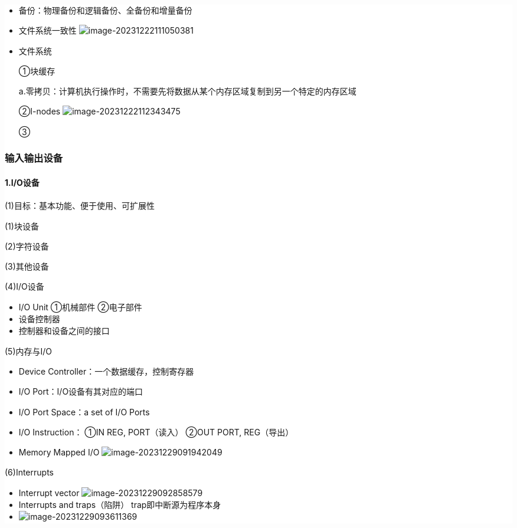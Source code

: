- 备份：物理备份和逻辑备份、全备份和增量备份

- 文件系统一致性
  ![image-20231222111050381](https://gitee.com/mianmann/drawing-bed-warehouse/raw/master/img/image-20231222111050381.png)

- 文件系统

  ①块缓存

  a.零拷贝：计算机执行操作时，不需要先将数据从某个内存区域复制到另一个特定的内存区域

  ②I-nodes
  ![image-20231222112343475](https://gitee.com/mianmann/drawing-bed-warehouse/raw/master/img/image-20231222112343475.png)

  ③

### 输入输出设备

#### 1.I/O设备

(1)目标：基本功能、便于使用、可扩展性

(1)块设备

(2)字符设备

(3)其他设备

(4)I/O设备

- I/O Unit
  ①机械部件
  ②电子部件
- 设备控制器
- 控制器和设备之间的接口

(5)内存与I/O

- Device Controller：一个数据缓存，控制寄存器
- I/O Port：I/O设备有其对应的端口
- I/O Port Space：a set of I/O Ports

- I/O Instruction：
  ①IN REG, PORT（读入）
  ②OUT PORT, REG（导出）
- Memory Mapped I/O
  ![image-20231229091942049](https://gitee.com/mianmann/drawing-bed-warehouse/raw/master/img/image-20231229091942049.png)

(6)Interrupts

- Interrupt vector
  ![image-20231229092858579](https://gitee.com/mianmann/drawing-bed-warehouse/raw/master/img/image-20231229092858579.png)
- Interrupts and traps（陷阱）
  trap即中断源为程序本身
- ![image-20231229093611369](https://gitee.com/mianmann/drawing-bed-warehouse/raw/master/img/image-20231229093611369.png)

